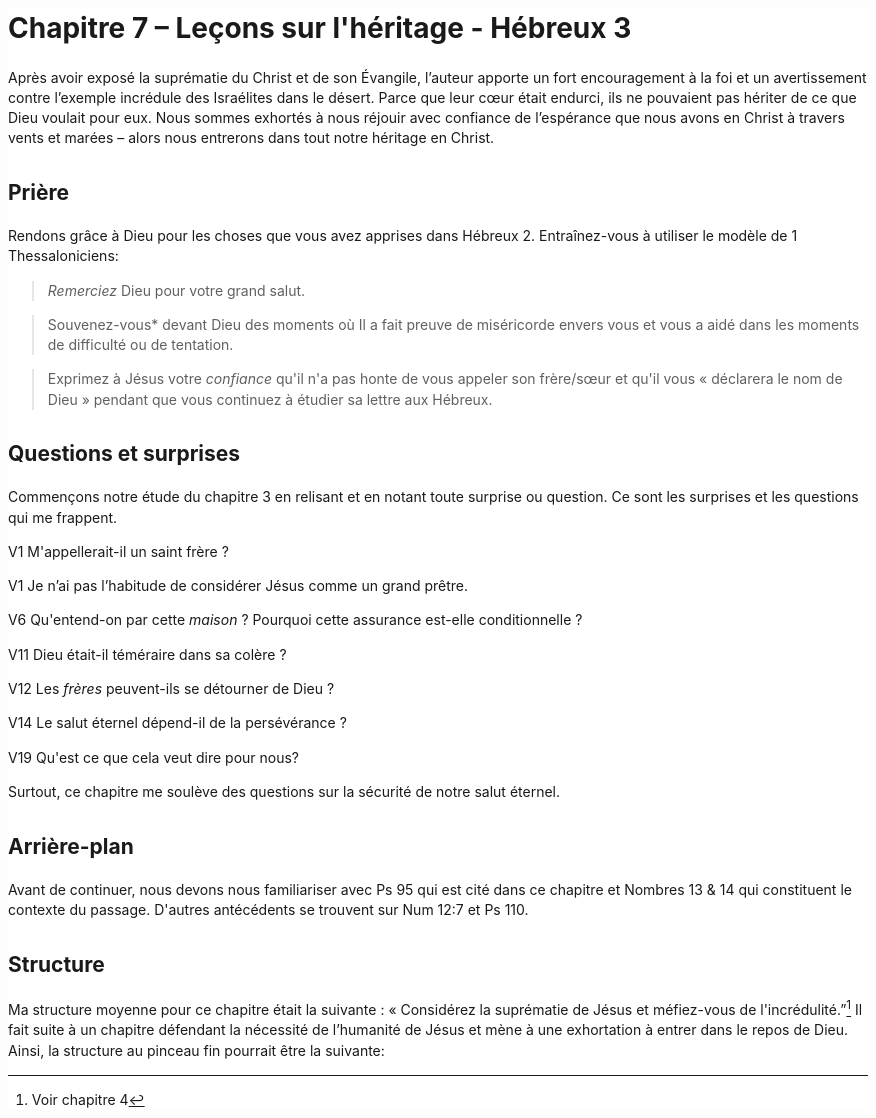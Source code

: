 # Chapitre 7 – Leçons sur l'héritage - Hébreux 3

Après avoir exposé la suprématie du Christ et de son Évangile, l’auteur apporte un fort encouragement à la foi et un avertissement contre l’exemple incrédule des Israélites dans le désert. Parce que leur cœur était endurci, ils ne pouvaient pas hériter de ce que Dieu voulait pour eux. Nous sommes exhortés à nous réjouir avec confiance de l’espérance que nous avons en Christ à travers vents et marées – alors nous entrerons dans tout notre héritage en Christ.

## Prière

Rendons grâce à Dieu pour les choses que vous avez apprises dans Hébreux 2. Entraînez-vous à utiliser le modèle de 1 Thessaloniciens:

>   *Remerciez* Dieu pour votre grand salut.

>   Souvenez-vous* devant Dieu des moments où Il a fait preuve de miséricorde envers vous et vous a aidé dans les moments de difficulté ou de tentation.

>   Exprimez à Jésus votre *confiance* qu'il n'a pas honte de vous appeler son frère/sœur et qu'il vous « déclarera le nom de Dieu » pendant que vous continuez à étudier sa lettre aux Hébreux.

## Questions et surprises

Commençons notre étude du chapitre 3 en relisant et en notant toute surprise ou question. Ce sont les surprises et les questions qui me frappent.

V1 M'appellerait-il un saint frère ?

V1 Je n’ai pas l’habitude de considérer Jésus comme un grand prêtre.

V6 Qu'entend-on par cette *maison* ? Pourquoi cette assurance est-elle conditionnelle ?

V11 Dieu était-il téméraire dans sa colère ?

V12 Les *frères* peuvent-ils se détourner de Dieu ?

V14 Le salut éternel dépend-il de la persévérance ?

V19 Qu'est ce que cela veut dire pour nous?

Surtout, ce chapitre me soulève des questions sur la sécurité de notre salut éternel.

## Arrière-plan

Avant de continuer, nous devons nous familiariser avec Ps 95 qui est cité dans ce chapitre et Nombres 13 & 14 qui constituent le contexte du passage. D'autres antécédents se trouvent sur Num 12:7 et Ps 110.

## Structure

Ma structure moyenne pour ce chapitre était la suivante : « Considérez la suprématie de Jésus et méfiez-vous de l'incrédulité.”[^1] Il fait suite à un chapitre défendant la nécessité de l’humanité de Jésus et mène à une exhortation à entrer dans le repos de Dieu. Ainsi, la structure au pinceau fin pourrait être la suivante:


[^1]: Voir chapitre 4
[^2]: Apôtre signifie quelqu'un qui est *envoyé*, signifiant ici celui envoyé avec le message du salut, la nouvelle alliance.
[^3]: Saint signifie *mis à part* pour Dieu.
[^4]: Jésus utilise la même construction lorsqu'il dit : « Comme le Père m'a aimé, ainsi je vous ai aimé » dans Jn. 15:9.
[^5]: Ce Psaume fait partie de la *Kabbalat Shabbat* utilisée en introduction au culte de chaque vendredi soir, au début du sabbat. Voir http://en.wikipedia.org/wiki/Jewish_services\#Friday_night
[^6]: Autrement dit, la génération concernée n’est jamais retournée en esclavage. Plus tard, les Israélites furent réduits en esclavage temporaire conformément aux malédictions prononcées par la Loi, mais ils ne cessèrent jamais d’être le peuple élu de Dieu.
[^7]: Ils soulignent par exemple 1Jn 2:19 “Ils sont sortis de chez nous, mais ils ne nous appartenaient pas vraiment. Car s’ils nous avaient appartenu, ils seraient restés avec nous ; mais leur départ montra qu'aucun d'eux ne nous appartenait.”
[^8]: Il existe de nombreuses écritures du Nouveau Testament qui parlent de la nécessité de persévérer dans la foi jusqu’au bout. Le point de vue arménien cherche à accorder le poids qui lui revient à ces avertissements, en les considérant comme s'appliquant à la vie éternelle et en les considérant comme motivant une foi et une obéissance durables.
[^9]: Le calviniste reconnaît les nombreuses écritures du Nouveau Testament qui offrent l'assurance de la vie éternelle sur la seule base de la foi.
[^10]: Je ne veux pas dire qu’ils avaient tous la vie éternelle, mais que dans la compréhension de l’Alliance sous laquelle ils vivaient, ils étaient toujours le peuple élu de Dieu qui recevait le bénéfice de la miséricorde et du pardon de Dieu ; selon leurs propres termes, ils ont été « sauvés ». Nous ne connaissons pas les termes par lesquels Christ leur a appliqué rétrospectivement sa mort salvatrice. Voir Rom 6:25.
[^11]: Moïse a eu une grande expérience de la colère de Dieu. Premièrement, Dieu était en colère contre Moïse à cause de sa réticence à parler en son nom (Ex. 4:14) et puis pour ne pas avoir circoncis son fils (Ex. 4:24). Alors Dieu fut en colère contre Israël lorsque le peuple fabriqua le veau d'or (Ex. 32:10) et quand ils se plaignaient de la nourriture (Num 11:1,33). Alors Dieu fut en colère contre Aaron et Miriam quand ils se plaignirent de Moïse (Nb 12:9). Alors Dieu fut en colère contre Israël à cause de son incrédulité quant à l’entrée en Terre Promise (Nb 14) et encore quand ils commencèrent à adorer Baal (Num 25:3).
[^12]: Jérémie 32:26-44 est une étude de la colère intentionnelle de Dieu. Ici, il discute de sa colère à venir envers Israël et de son amour sans limites qui les restaurera ensuite.
[^13]: 1 Cor 5:5 Paul s'attend à ce que cet homme soit discipliné par Satan, mais il est quand même sauvé.